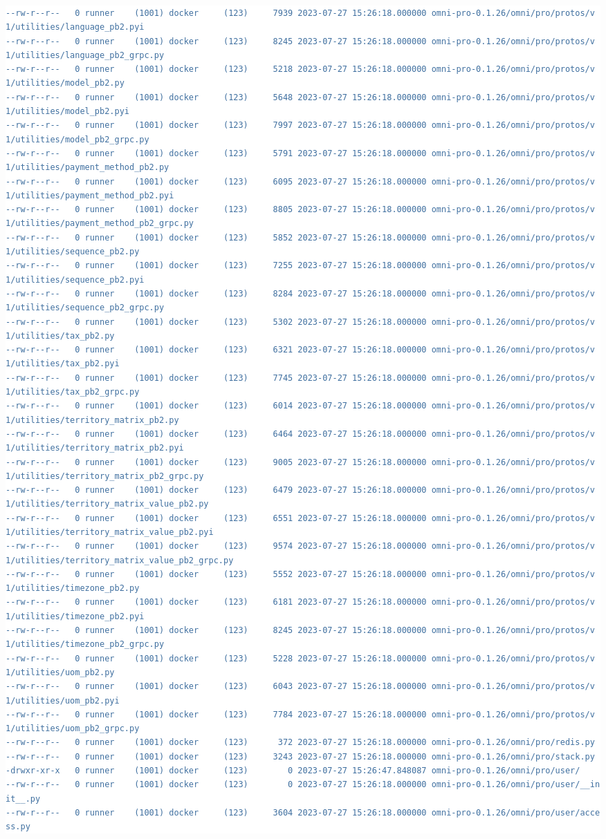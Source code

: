 ```diff
--rw-r--r--   0 runner    (1001) docker     (123)     7939 2023-07-27 15:26:18.000000 omni-pro-0.1.26/omni/pro/protos/v1/utilities/language_pb2.pyi
--rw-r--r--   0 runner    (1001) docker     (123)     8245 2023-07-27 15:26:18.000000 omni-pro-0.1.26/omni/pro/protos/v1/utilities/language_pb2_grpc.py
--rw-r--r--   0 runner    (1001) docker     (123)     5218 2023-07-27 15:26:18.000000 omni-pro-0.1.26/omni/pro/protos/v1/utilities/model_pb2.py
--rw-r--r--   0 runner    (1001) docker     (123)     5648 2023-07-27 15:26:18.000000 omni-pro-0.1.26/omni/pro/protos/v1/utilities/model_pb2.pyi
--rw-r--r--   0 runner    (1001) docker     (123)     7997 2023-07-27 15:26:18.000000 omni-pro-0.1.26/omni/pro/protos/v1/utilities/model_pb2_grpc.py
--rw-r--r--   0 runner    (1001) docker     (123)     5791 2023-07-27 15:26:18.000000 omni-pro-0.1.26/omni/pro/protos/v1/utilities/payment_method_pb2.py
--rw-r--r--   0 runner    (1001) docker     (123)     6095 2023-07-27 15:26:18.000000 omni-pro-0.1.26/omni/pro/protos/v1/utilities/payment_method_pb2.pyi
--rw-r--r--   0 runner    (1001) docker     (123)     8805 2023-07-27 15:26:18.000000 omni-pro-0.1.26/omni/pro/protos/v1/utilities/payment_method_pb2_grpc.py
--rw-r--r--   0 runner    (1001) docker     (123)     5852 2023-07-27 15:26:18.000000 omni-pro-0.1.26/omni/pro/protos/v1/utilities/sequence_pb2.py
--rw-r--r--   0 runner    (1001) docker     (123)     7255 2023-07-27 15:26:18.000000 omni-pro-0.1.26/omni/pro/protos/v1/utilities/sequence_pb2.pyi
--rw-r--r--   0 runner    (1001) docker     (123)     8284 2023-07-27 15:26:18.000000 omni-pro-0.1.26/omni/pro/protos/v1/utilities/sequence_pb2_grpc.py
--rw-r--r--   0 runner    (1001) docker     (123)     5302 2023-07-27 15:26:18.000000 omni-pro-0.1.26/omni/pro/protos/v1/utilities/tax_pb2.py
--rw-r--r--   0 runner    (1001) docker     (123)     6321 2023-07-27 15:26:18.000000 omni-pro-0.1.26/omni/pro/protos/v1/utilities/tax_pb2.pyi
--rw-r--r--   0 runner    (1001) docker     (123)     7745 2023-07-27 15:26:18.000000 omni-pro-0.1.26/omni/pro/protos/v1/utilities/tax_pb2_grpc.py
--rw-r--r--   0 runner    (1001) docker     (123)     6014 2023-07-27 15:26:18.000000 omni-pro-0.1.26/omni/pro/protos/v1/utilities/territory_matrix_pb2.py
--rw-r--r--   0 runner    (1001) docker     (123)     6464 2023-07-27 15:26:18.000000 omni-pro-0.1.26/omni/pro/protos/v1/utilities/territory_matrix_pb2.pyi
--rw-r--r--   0 runner    (1001) docker     (123)     9005 2023-07-27 15:26:18.000000 omni-pro-0.1.26/omni/pro/protos/v1/utilities/territory_matrix_pb2_grpc.py
--rw-r--r--   0 runner    (1001) docker     (123)     6479 2023-07-27 15:26:18.000000 omni-pro-0.1.26/omni/pro/protos/v1/utilities/territory_matrix_value_pb2.py
--rw-r--r--   0 runner    (1001) docker     (123)     6551 2023-07-27 15:26:18.000000 omni-pro-0.1.26/omni/pro/protos/v1/utilities/territory_matrix_value_pb2.pyi
--rw-r--r--   0 runner    (1001) docker     (123)     9574 2023-07-27 15:26:18.000000 omni-pro-0.1.26/omni/pro/protos/v1/utilities/territory_matrix_value_pb2_grpc.py
--rw-r--r--   0 runner    (1001) docker     (123)     5552 2023-07-27 15:26:18.000000 omni-pro-0.1.26/omni/pro/protos/v1/utilities/timezone_pb2.py
--rw-r--r--   0 runner    (1001) docker     (123)     6181 2023-07-27 15:26:18.000000 omni-pro-0.1.26/omni/pro/protos/v1/utilities/timezone_pb2.pyi
--rw-r--r--   0 runner    (1001) docker     (123)     8245 2023-07-27 15:26:18.000000 omni-pro-0.1.26/omni/pro/protos/v1/utilities/timezone_pb2_grpc.py
--rw-r--r--   0 runner    (1001) docker     (123)     5228 2023-07-27 15:26:18.000000 omni-pro-0.1.26/omni/pro/protos/v1/utilities/uom_pb2.py
--rw-r--r--   0 runner    (1001) docker     (123)     6043 2023-07-27 15:26:18.000000 omni-pro-0.1.26/omni/pro/protos/v1/utilities/uom_pb2.pyi
--rw-r--r--   0 runner    (1001) docker     (123)     7784 2023-07-27 15:26:18.000000 omni-pro-0.1.26/omni/pro/protos/v1/utilities/uom_pb2_grpc.py
--rw-r--r--   0 runner    (1001) docker     (123)      372 2023-07-27 15:26:18.000000 omni-pro-0.1.26/omni/pro/redis.py
--rw-r--r--   0 runner    (1001) docker     (123)     3243 2023-07-27 15:26:18.000000 omni-pro-0.1.26/omni/pro/stack.py
-drwxr-xr-x   0 runner    (1001) docker     (123)        0 2023-07-27 15:26:47.848087 omni-pro-0.1.26/omni/pro/user/
--rw-r--r--   0 runner    (1001) docker     (123)        0 2023-07-27 15:26:18.000000 omni-pro-0.1.26/omni/pro/user/__init__.py
--rw-r--r--   0 runner    (1001) docker     (123)     3604 2023-07-27 15:26:18.000000 omni-pro-0.1.26/omni/pro/user/access.py
```